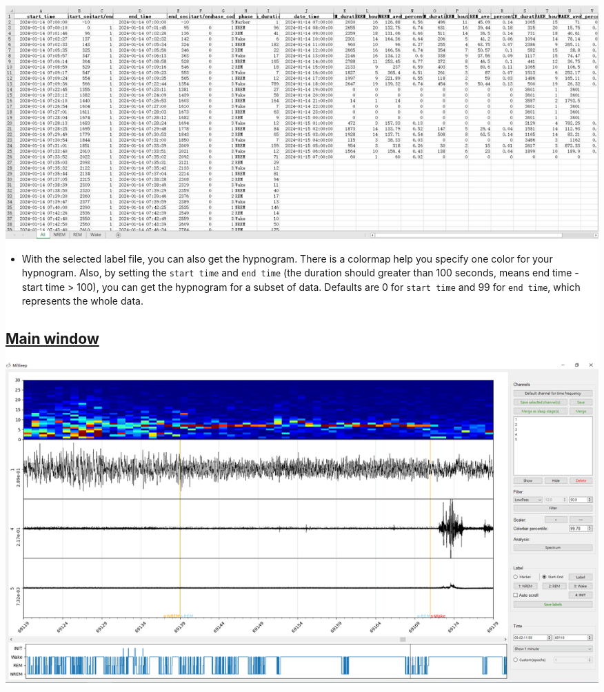 ![excel](/_posts/resources/Pasted%20image%2020240117190507.png)

- With the selected label file, you can also get the hypnogram. There is a colormap help you specify one color for your hypnogram. Also, by setting the `start time` and `end time` (the duration should greater than 100 seconds, means end time - start time > 100), you can get the hypnogram for a subset of data. Defaults are 0 for `start time` and 99 for `end time`, which represents the whole data.

## [Main window](#main-window)

![main window](/_posts/resources/Pasted%20image%2020240117192521.png)
